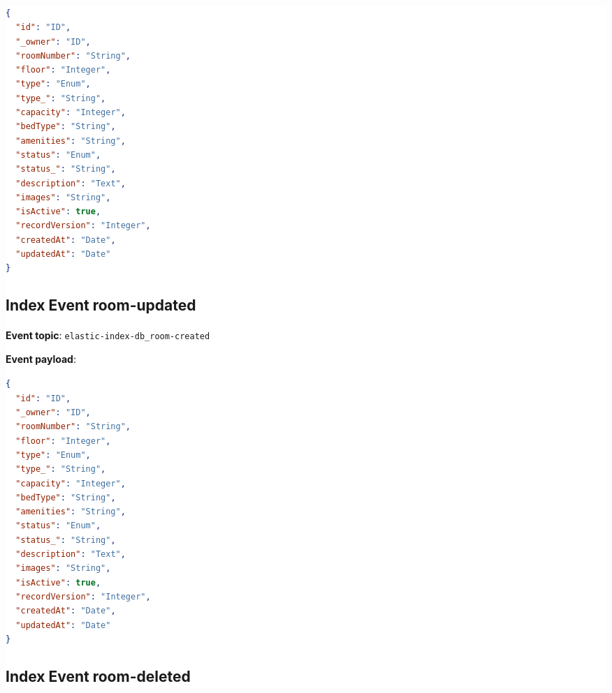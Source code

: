 ```json
{
  "id": "ID",
  "_owner": "ID",
  "roomNumber": "String",
  "floor": "Integer",
  "type": "Enum",
  "type_": "String",
  "capacity": "Integer",
  "bedType": "String",
  "amenities": "String",
  "status": "Enum",
  "status_": "String",
  "description": "Text",
  "images": "String",
  "isActive": true,
  "recordVersion": "Integer",
  "createdAt": "Date",
  "updatedAt": "Date"
}
```

## Index Event room-updated

**Event topic**: `elastic-index-db_room-created`

**Event payload**:

```json
{
  "id": "ID",
  "_owner": "ID",
  "roomNumber": "String",
  "floor": "Integer",
  "type": "Enum",
  "type_": "String",
  "capacity": "Integer",
  "bedType": "String",
  "amenities": "String",
  "status": "Enum",
  "status_": "String",
  "description": "Text",
  "images": "String",
  "isActive": true,
  "recordVersion": "Integer",
  "createdAt": "Date",
  "updatedAt": "Date"
}
```

## Index Event room-deleted
